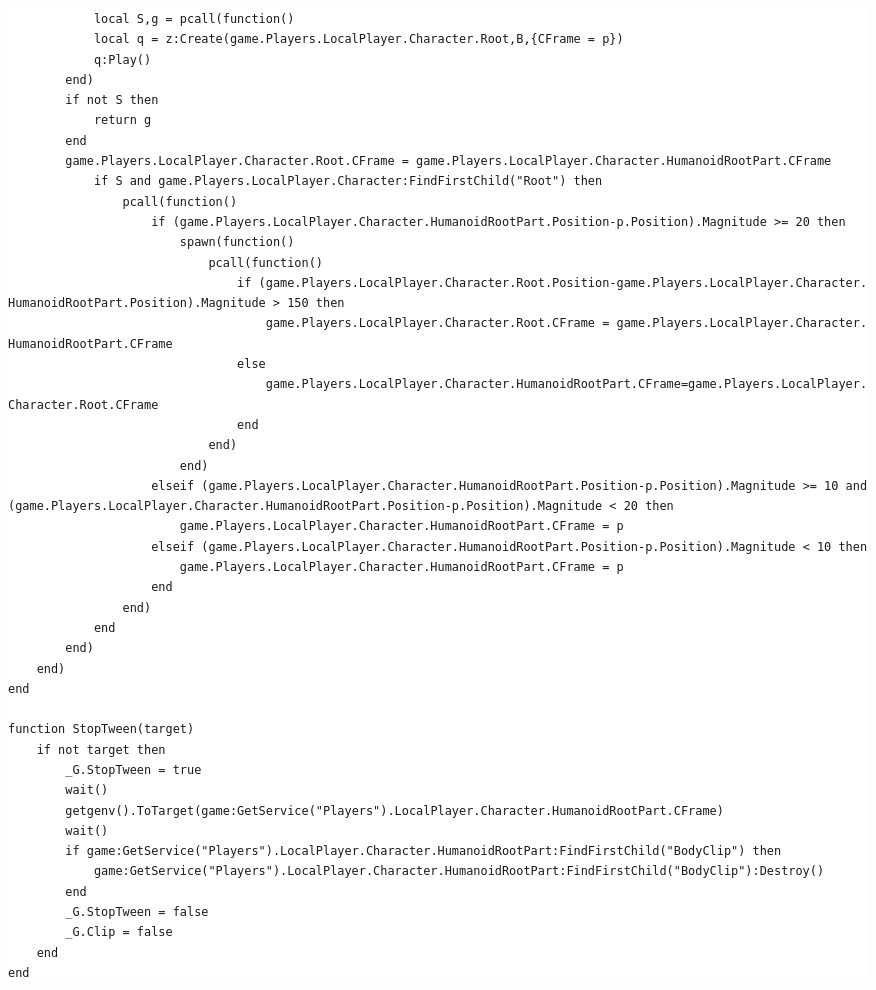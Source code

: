                 local S,g = pcall(function()
                local q = z:Create(game.Players.LocalPlayer.Character.Root,B,{CFrame = p})
                q:Play()
            end)
            if not S then 
                return g
            end
            game.Players.LocalPlayer.Character.Root.CFrame = game.Players.LocalPlayer.Character.HumanoidRootPart.CFrame
                if S and game.Players.LocalPlayer.Character:FindFirstChild("Root") then 
                    pcall(function()
                        if (game.Players.LocalPlayer.Character.HumanoidRootPart.Position-p.Position).Magnitude >= 20 then 
                            spawn(function()
                                pcall(function()
                                    if (game.Players.LocalPlayer.Character.Root.Position-game.Players.LocalPlayer.Character.HumanoidRootPart.Position).Magnitude > 150 then 
                                        game.Players.LocalPlayer.Character.Root.CFrame = game.Players.LocalPlayer.Character.HumanoidRootPart.CFrame
                                    else 
                                        game.Players.LocalPlayer.Character.HumanoidRootPart.CFrame=game.Players.LocalPlayer.Character.Root.CFrame
                                    end
                                end)
                            end)
                        elseif (game.Players.LocalPlayer.Character.HumanoidRootPart.Position-p.Position).Magnitude >= 10 and(game.Players.LocalPlayer.Character.HumanoidRootPart.Position-p.Position).Magnitude < 20 then 
                            game.Players.LocalPlayer.Character.HumanoidRootPart.CFrame = p
                        elseif (game.Players.LocalPlayer.Character.HumanoidRootPart.Position-p.Position).Magnitude < 10 then 
                            game.Players.LocalPlayer.Character.HumanoidRootPart.CFrame = p
                        end
                    end)
                end
            end)
        end)
    end
    
    function StopTween(target)
        if not target then
            _G.StopTween = true
            wait()
            getgenv().ToTarget(game:GetService("Players").LocalPlayer.Character.HumanoidRootPart.CFrame)
            wait()
            if game:GetService("Players").LocalPlayer.Character.HumanoidRootPart:FindFirstChild("BodyClip") then
                game:GetService("Players").LocalPlayer.Character.HumanoidRootPart:FindFirstChild("BodyClip"):Destroy()
            end
            _G.StopTween = false
            _G.Clip = false
        end
    end
    